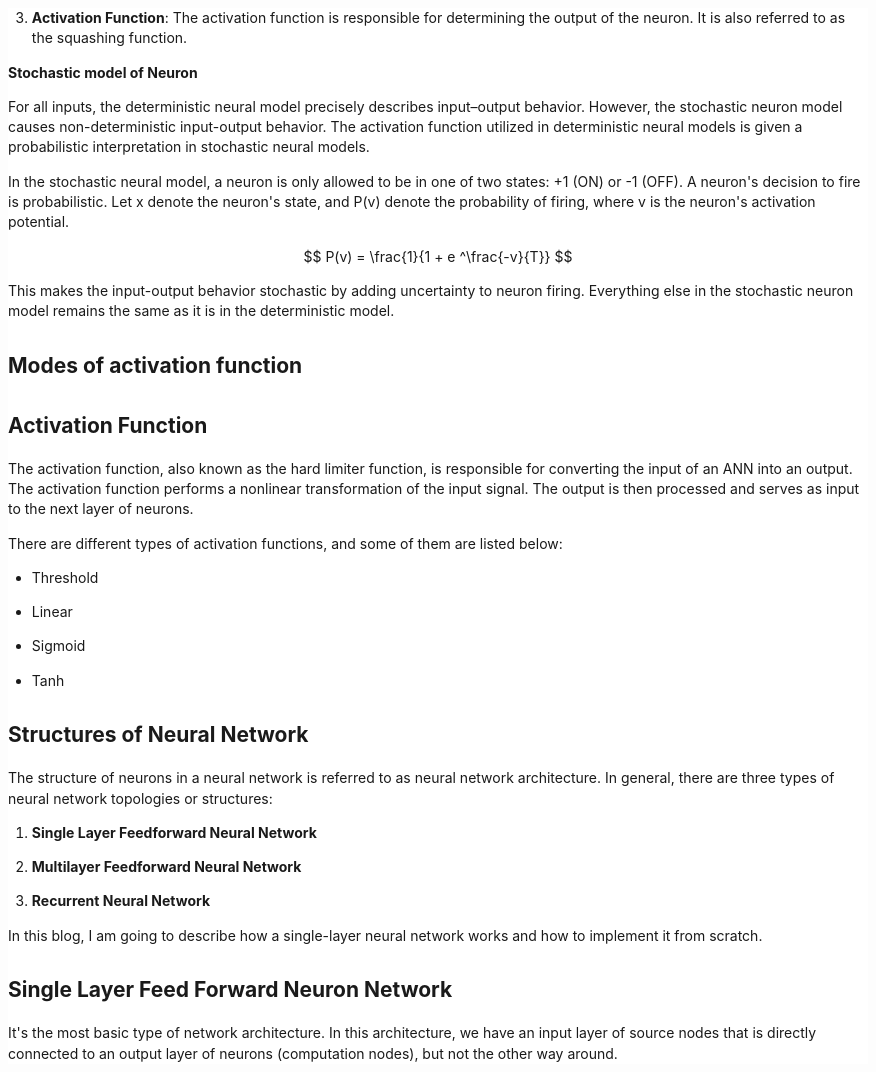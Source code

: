 3. **Activation Function**: The activation function is responsible for determining the output of the neuron. It is also referred to as the squashing function.

**Stochastic model of Neuron** 

For all inputs, the deterministic neural model precisely describes input–output behavior. However, the stochastic neuron model causes non-deterministic input-output behavior. The activation function utilized in deterministic neural models is given a probabilistic interpretation in stochastic neural models.

In the stochastic neural model, a neuron is only allowed to be in one of two states: +1 (ON) or -1 (OFF). A neuron's decision to fire is probabilistic. Let x denote the neuron's state, and P(v) denote the probability of firing, where v is the neuron's activation potential.


$$ P(v) = \frac{1}{1 + e ^\frac{-v}{T}} $$ 

This makes the input-output behavior stochastic by adding uncertainty to neuron firing. Everything else in the stochastic neuron model remains the same as it is in the deterministic model.

## Modes of activation function



## Activation Function

The activation function, also known as the hard limiter function, is responsible for converting the input of an ANN into an output. The activation function performs a nonlinear transformation of the input signal. The output is then processed and serves as input to the next layer of neurons.

There are different types of activation functions, and some of them are listed below:

* Threshold

* Linear

* Sigmoid

* Tanh


## Structures of Neural Network

The structure of neurons in a neural network is referred to as neural network architecture. In general, there are three types of neural network topologies or structures:

1. **Single Layer Feedforward Neural Network**

2. **Multilayer Feedforward Neural Network**

3. **Recurrent Neural Network**

In this blog, I am going to describe how a single-layer neural network works and how to implement it from scratch.

## Single Layer Feed Forward Neuron Network

It's the most basic type of network architecture. In this architecture, we have an input layer of source nodes that is directly connected to an output layer of neurons (computation nodes), but not the other way around.
